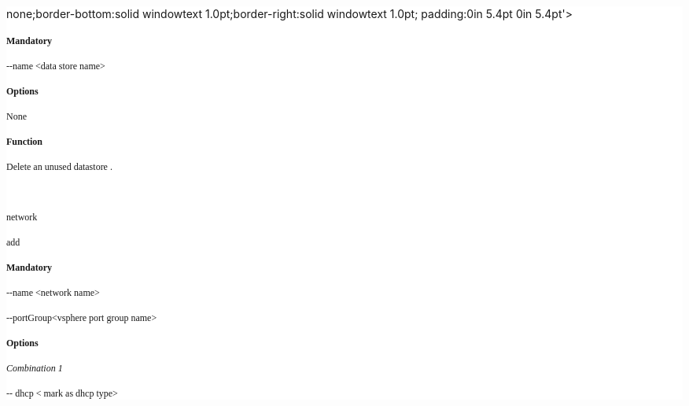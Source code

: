   none;border-bottom:solid windowtext 1.0pt;border-right:solid windowtext 1.0pt;
  padding:0in 5.4pt 0in 5.4pt'>
  <p class=MsoNormal style='margin-bottom:0in;margin-bottom:.0001pt;line-height:
  normal'><b><span style='font-size:9.0pt;font-family:"Times New Roman","serif"'>Mandatory</span></b></p>
  <p class=MsoNormal style='margin-bottom:0in;margin-bottom:.0001pt;line-height:
  normal'><span style='font-size:9.0pt;font-family:"Times New Roman","serif"'>--name
  &lt;data store name&gt;</span></p>
  <p class=MsoNormal style='margin-bottom:0in;margin-bottom:.0001pt;line-height:
  normal'><b><span style='font-size:9.0pt;font-family:"Times New Roman","serif"'>Options</span></b></p>
  <p class=MsoNormal style='margin-bottom:0in;margin-bottom:.0001pt;line-height:
  normal'><span style='font-size:9.0pt;font-family:"Times New Roman","serif"'>None</span></p>
  </td>
  <td width=275 valign=top style='width:206.1pt;border-top:none;border-left:
  none;border-bottom:solid windowtext 1.0pt;border-right:solid windowtext 1.0pt;
  padding:0in 5.4pt 0in 5.4pt'>
  <p class=MsoNormal style='margin-bottom:0in;margin-bottom:.0001pt;line-height:
  normal'><b><span style='font-size:9.0pt;font-family:"Times New Roman","serif"'>Function</span></b></p>
  <p class=MsoNormal style='margin-bottom:0in;margin-bottom:.0001pt;line-height:
  normal'><span style='font-size:9.0pt;font-family:"Times New Roman","serif"'>Delete
  an unused datastore .</span></p>
  <p class=MsoNormal style='margin-bottom:0in;margin-bottom:.0001pt;line-height:
  normal'><span style='font-size:9.0pt;font-family:"Times New Roman","serif"'>&nbsp;</span></p>
  </td>
 </tr>
 <tr>
  <td width=67 rowspan=3 valign=top style='width:.7in;border:solid windowtext 1.0pt;
  border-top:none;padding:0in 5.4pt 0in 5.4pt'>
  <p class=MsoNormal style='margin-bottom:0in;margin-bottom:.0001pt;line-height:
  normal'><span style='font-size:9.0pt;font-family:"Times New Roman","serif"'>network</span></p>
  </td>
  <td width=66 valign=top style='width:49.5pt;border-top:none;border-left:none;
  border-bottom:solid windowtext 1.0pt;border-right:solid windowtext 1.0pt;
  padding:0in 5.4pt 0in 5.4pt'>
  <p class=MsoNormal style='margin-bottom:0in;margin-bottom:.0001pt;line-height:
  normal'><span style='font-size:9.0pt;font-family:"Times New Roman","serif"'>add</span></p>
  </td>
  <td width=216 valign=top style='width:2.25in;border-top:none;border-left:
  none;border-bottom:solid windowtext 1.0pt;border-right:solid windowtext 1.0pt;
  padding:0in 5.4pt 0in 5.4pt'>
  <p class=MsoNormal style='margin-bottom:0in;margin-bottom:.0001pt;line-height:
  normal'><b><span style='font-size:9.0pt;font-family:"Times New Roman","serif"'>Mandatory</span></b></p>
  <p class=MsoNormal style='margin-bottom:0in;margin-bottom:.0001pt;line-height:
  normal'><span style='font-size:9.0pt;font-family:"Times New Roman","serif"'>--name
  &lt;network name&gt;</span></p>
  <p class=MsoNormal style='margin-bottom:0in;margin-bottom:.0001pt;line-height:
  normal'><span style='font-size:9.0pt;font-family:"Times New Roman","serif"'>--portGroup&lt;vsphere
  port group name&gt;</span></p>
  <p class=MsoNormal style='margin-bottom:0in;margin-bottom:.0001pt;line-height:
  normal'><b><span style='font-size:9.0pt;font-family:"Times New Roman","serif"'>Options</span></b></p>
  <p class=MsoNormal style='margin-bottom:0in;margin-bottom:.0001pt;line-height:
  normal'><i><span style='font-size:9.0pt;font-family:"Times New Roman","serif"'>Combination
  1</span></i></p>
  <p class=MsoNormal style='margin-bottom:0in;margin-bottom:.0001pt;line-height:
  normal'><span style='font-size:9.0pt;font-family:"Times New Roman","serif"'>--</span><span
  style='font-size:10.0pt;font-family:"Times New Roman","serif"'> </span><span
  style='font-size:9.0pt;font-family:"Times New Roman","serif"'>dhcp &lt; </span><span
  style='font-size:9.0pt;font-family:"Times New Roman","serif"'>mark as<span
  style='color:#313131'> </span>dhcp type</span><span style='font-size:9.0pt;
  font-family:"Times New Roman","serif"'>&gt;</span></p>